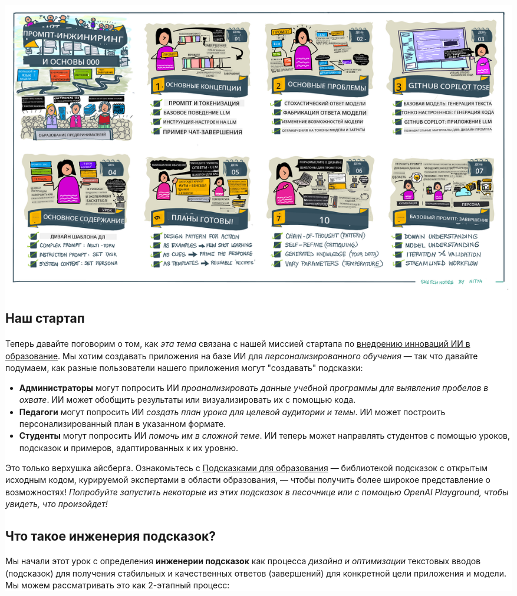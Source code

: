 ![Иллюстрированное руководство по инженерии подсказок](../../../translated_images/04-prompt-engineering-sketchnote.8dbab7f651157e020376d7ca98043d4b6170c7d9e641de05e98df2d4431463c9.ru.png)

## Наш стартап

Теперь давайте поговорим о том, как _эта тема_ связана с нашей миссией стартапа по [внедрению инноваций ИИ в образование](https://educationblog.microsoft.com/2023/06/collaborating-to-bring-ai-innovation-to-education?WT.mc_id=academic-105485-koreyst). Мы хотим создавать приложения на базе ИИ для _персонализированного обучения_ — так что давайте подумаем, как разные пользователи нашего приложения могут "создавать" подсказки:

- **Администраторы** могут попросить ИИ _проанализировать данные учебной программы для выявления пробелов в охвате_. ИИ может обобщить результаты или визуализировать их с помощью кода.
- **Педагоги** могут попросить ИИ _создать план урока для целевой аудитории и темы_. ИИ может построить персонализированный план в указанном формате.
- **Студенты** могут попросить ИИ _помочь им в сложной теме_. ИИ теперь может направлять студентов с помощью уроков, подсказок и примеров, адаптированных к их уровню.

Это только верхушка айсберга. Ознакомьтесь с [Подсказками для образования](https://github.com/microsoft/prompts-for-edu/tree/main?WT.mc_id=academic-105485-koreyst) — библиотекой подсказок с открытым исходным кодом, курируемой экспертами в области образования, — чтобы получить более широкое представление о возможностях! _Попробуйте запустить некоторые из этих подсказок в песочнице или с помощью OpenAI Playground, чтобы увидеть, что произойдет!_

## Что такое инженерия подсказок?

Мы начали этот урок с определения **инженерии подсказок** как процесса _дизайна и оптимизации_ текстовых вводов (подсказок) для получения стабильных и качественных ответов (завершений) для конкретной цели приложения и модели. Мы можем рассматривать это как 2-этапный процесс:
